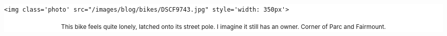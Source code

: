 	<img class='photo' src="/images/blog/bikes/DSCF9743.jpg" style='width: 350px'>
</div>
<div style="text-align:center; margin: 0 auto;"><small >This bike feels quite lonely, latched onto its street pole. I imagine it still has an owner. Corner of Parc and Fairmount.</small></div>
